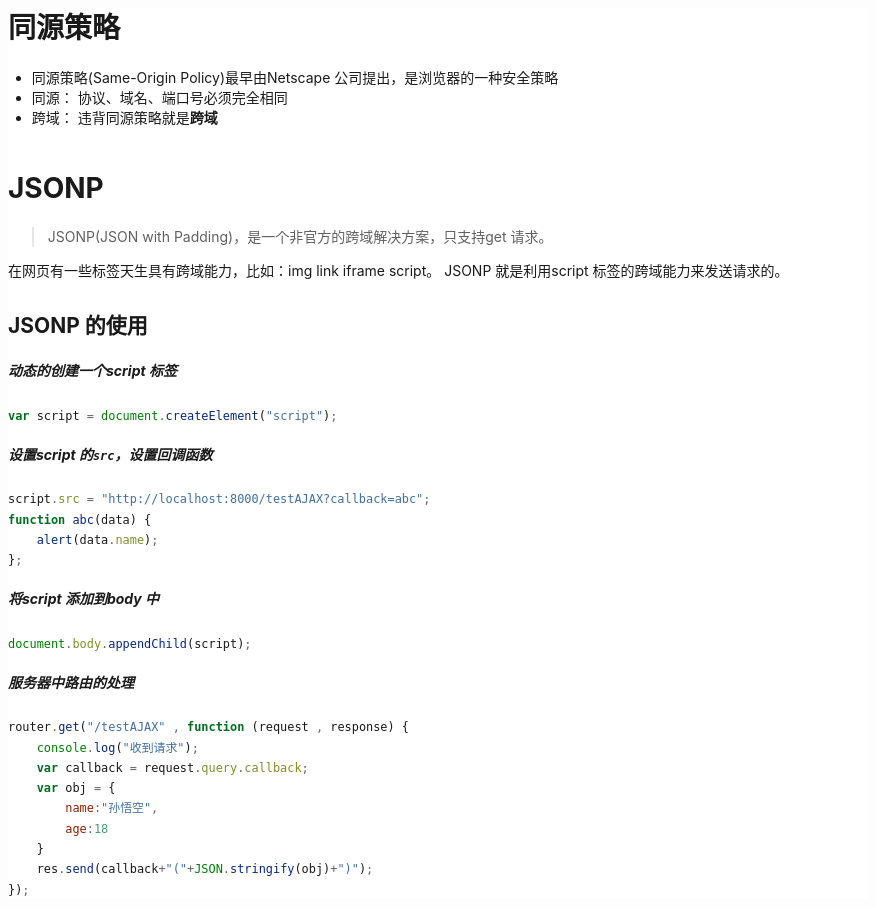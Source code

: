 



# 同源策略

- 同源策略(Same-Origin Policy)最早由Netscape 公司提出，是浏览器的一种安全策略
- 同源： 协议、域名、端口号必须完全相同
- 跨域： 违背同源策略就是**跨域**



# JSONP

> JSONP(JSON with Padding)，是一个非官方的跨域解决方案，只支持get 请求。

在网页有一些标签天生具有跨域能力，比如：img link iframe script。
JSONP 就是利用script 标签的跨域能力来发送请求的。

##  JSONP 的使用

##### 动态的创建一个script 标签

```js
var script = document.createElement("script");
```

##### 设置script 的`src`，设置回调函数

```js
script.src = "http://localhost:8000/testAJAX?callback=abc";
function abc(data) {
	alert(data.name);
};
```

##### 将script 添加到body 中

```js
document.body.appendChild(script);
```

##### 服务器中路由的处理

```js
router.get("/testAJAX" , function (request , response) {
	console.log("收到请求");
	var callback = request.query.callback;
	var obj = {
		name:"孙悟空",
		age:18
	}
	res.send(callback+"("+JSON.stringify(obj)+")");
});
```

